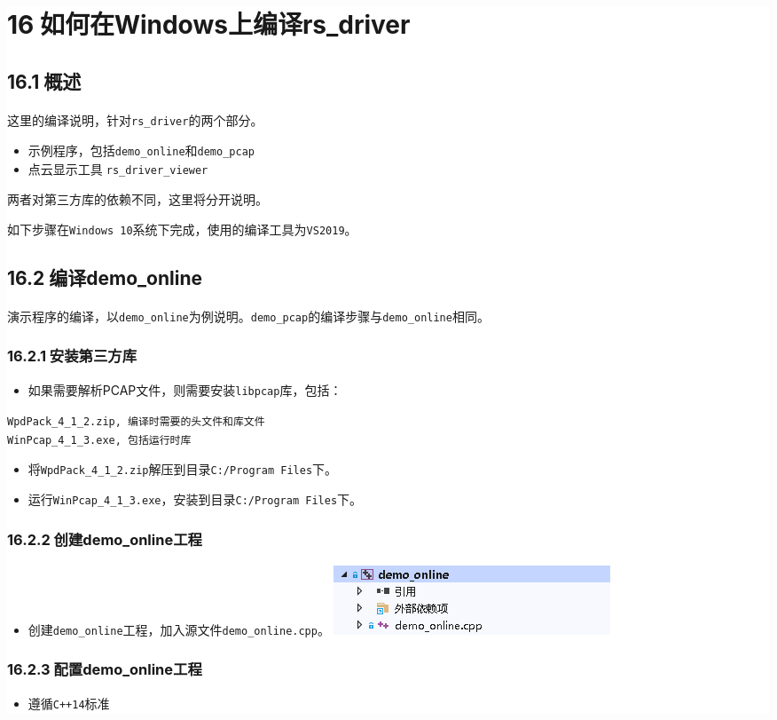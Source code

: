 # 16 **如何在Windows上编译rs_driver**

## 16.1 概述

这里的编译说明，针对`rs_driver`的两个部分。
- 示例程序，包括`demo_online`和`demo_pcap`
- 点云显示工具 `rs_driver_viewer`

两者对第三方库的依赖不同，这里将分开说明。

如下步骤在`Windows 10`系统下完成，使用的编译工具为`VS2019`。



## 16.2 编译demo_online

演示程序的编译，以`demo_online`为例说明。`demo_pcap`的编译步骤与`demo_online`相同。

### 16.2.1 安装第三方库

- 如果需要解析PCAP文件，则需要安装`libpcap`库，包括：

```
WpdPack_4_1_2.zip, 编译时需要的头文件和库文件
WinPcap_4_1_3.exe, 包括运行时库
```

- 将`WpdPack_4_1_2.zip`解压到目录`C:/Program Files`下。

- 运行`WinPcap_4_1_3.exe`，安装到目录`C:/Program Files`下。

### 16.2.2 创建demo_online工程

- 创建`demo_online`工程，加入源文件`demo_online.cpp`。
![](./img/16_01_demo_project.png)

### 16.2.3 配置demo_online工程

- 遵循`C++14`标准